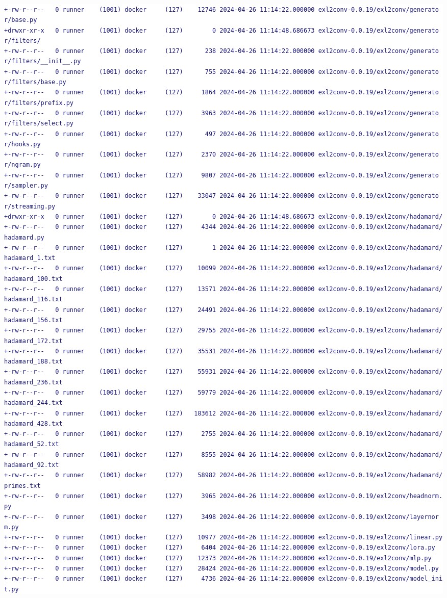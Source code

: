 ```diff
+-rw-r--r--   0 runner    (1001) docker     (127)    12746 2024-04-26 11:14:22.000000 exl2conv-0.0.19/exl2conv/generator/base.py
+drwxr-xr-x   0 runner    (1001) docker     (127)        0 2024-04-26 11:14:48.686673 exl2conv-0.0.19/exl2conv/generator/filters/
+-rw-r--r--   0 runner    (1001) docker     (127)      238 2024-04-26 11:14:22.000000 exl2conv-0.0.19/exl2conv/generator/filters/__init__.py
+-rw-r--r--   0 runner    (1001) docker     (127)      755 2024-04-26 11:14:22.000000 exl2conv-0.0.19/exl2conv/generator/filters/base.py
+-rw-r--r--   0 runner    (1001) docker     (127)     1864 2024-04-26 11:14:22.000000 exl2conv-0.0.19/exl2conv/generator/filters/prefix.py
+-rw-r--r--   0 runner    (1001) docker     (127)     3963 2024-04-26 11:14:22.000000 exl2conv-0.0.19/exl2conv/generator/filters/select.py
+-rw-r--r--   0 runner    (1001) docker     (127)      497 2024-04-26 11:14:22.000000 exl2conv-0.0.19/exl2conv/generator/hooks.py
+-rw-r--r--   0 runner    (1001) docker     (127)     2370 2024-04-26 11:14:22.000000 exl2conv-0.0.19/exl2conv/generator/ngram.py
+-rw-r--r--   0 runner    (1001) docker     (127)     9807 2024-04-26 11:14:22.000000 exl2conv-0.0.19/exl2conv/generator/sampler.py
+-rw-r--r--   0 runner    (1001) docker     (127)    33047 2024-04-26 11:14:22.000000 exl2conv-0.0.19/exl2conv/generator/streaming.py
+drwxr-xr-x   0 runner    (1001) docker     (127)        0 2024-04-26 11:14:48.686673 exl2conv-0.0.19/exl2conv/hadamard/
+-rw-r--r--   0 runner    (1001) docker     (127)     4344 2024-04-26 11:14:22.000000 exl2conv-0.0.19/exl2conv/hadamard/hadamard.py
+-rw-r--r--   0 runner    (1001) docker     (127)        1 2024-04-26 11:14:22.000000 exl2conv-0.0.19/exl2conv/hadamard/hadamard_1.txt
+-rw-r--r--   0 runner    (1001) docker     (127)    10099 2024-04-26 11:14:22.000000 exl2conv-0.0.19/exl2conv/hadamard/hadamard_100.txt
+-rw-r--r--   0 runner    (1001) docker     (127)    13571 2024-04-26 11:14:22.000000 exl2conv-0.0.19/exl2conv/hadamard/hadamard_116.txt
+-rw-r--r--   0 runner    (1001) docker     (127)    24491 2024-04-26 11:14:22.000000 exl2conv-0.0.19/exl2conv/hadamard/hadamard_156.txt
+-rw-r--r--   0 runner    (1001) docker     (127)    29755 2024-04-26 11:14:22.000000 exl2conv-0.0.19/exl2conv/hadamard/hadamard_172.txt
+-rw-r--r--   0 runner    (1001) docker     (127)    35531 2024-04-26 11:14:22.000000 exl2conv-0.0.19/exl2conv/hadamard/hadamard_188.txt
+-rw-r--r--   0 runner    (1001) docker     (127)    55931 2024-04-26 11:14:22.000000 exl2conv-0.0.19/exl2conv/hadamard/hadamard_236.txt
+-rw-r--r--   0 runner    (1001) docker     (127)    59779 2024-04-26 11:14:22.000000 exl2conv-0.0.19/exl2conv/hadamard/hadamard_244.txt
+-rw-r--r--   0 runner    (1001) docker     (127)   183612 2024-04-26 11:14:22.000000 exl2conv-0.0.19/exl2conv/hadamard/hadamard_428.txt
+-rw-r--r--   0 runner    (1001) docker     (127)     2755 2024-04-26 11:14:22.000000 exl2conv-0.0.19/exl2conv/hadamard/hadamard_52.txt
+-rw-r--r--   0 runner    (1001) docker     (127)     8555 2024-04-26 11:14:22.000000 exl2conv-0.0.19/exl2conv/hadamard/hadamard_92.txt
+-rw-r--r--   0 runner    (1001) docker     (127)    58982 2024-04-26 11:14:22.000000 exl2conv-0.0.19/exl2conv/hadamard/primes.txt
+-rw-r--r--   0 runner    (1001) docker     (127)     3965 2024-04-26 11:14:22.000000 exl2conv-0.0.19/exl2conv/headnorm.py
+-rw-r--r--   0 runner    (1001) docker     (127)     3498 2024-04-26 11:14:22.000000 exl2conv-0.0.19/exl2conv/layernorm.py
+-rw-r--r--   0 runner    (1001) docker     (127)    10977 2024-04-26 11:14:22.000000 exl2conv-0.0.19/exl2conv/linear.py
+-rw-r--r--   0 runner    (1001) docker     (127)     6404 2024-04-26 11:14:22.000000 exl2conv-0.0.19/exl2conv/lora.py
+-rw-r--r--   0 runner    (1001) docker     (127)    12373 2024-04-26 11:14:22.000000 exl2conv-0.0.19/exl2conv/mlp.py
+-rw-r--r--   0 runner    (1001) docker     (127)    28424 2024-04-26 11:14:22.000000 exl2conv-0.0.19/exl2conv/model.py
+-rw-r--r--   0 runner    (1001) docker     (127)     4736 2024-04-26 11:14:22.000000 exl2conv-0.0.19/exl2conv/model_init.py
```